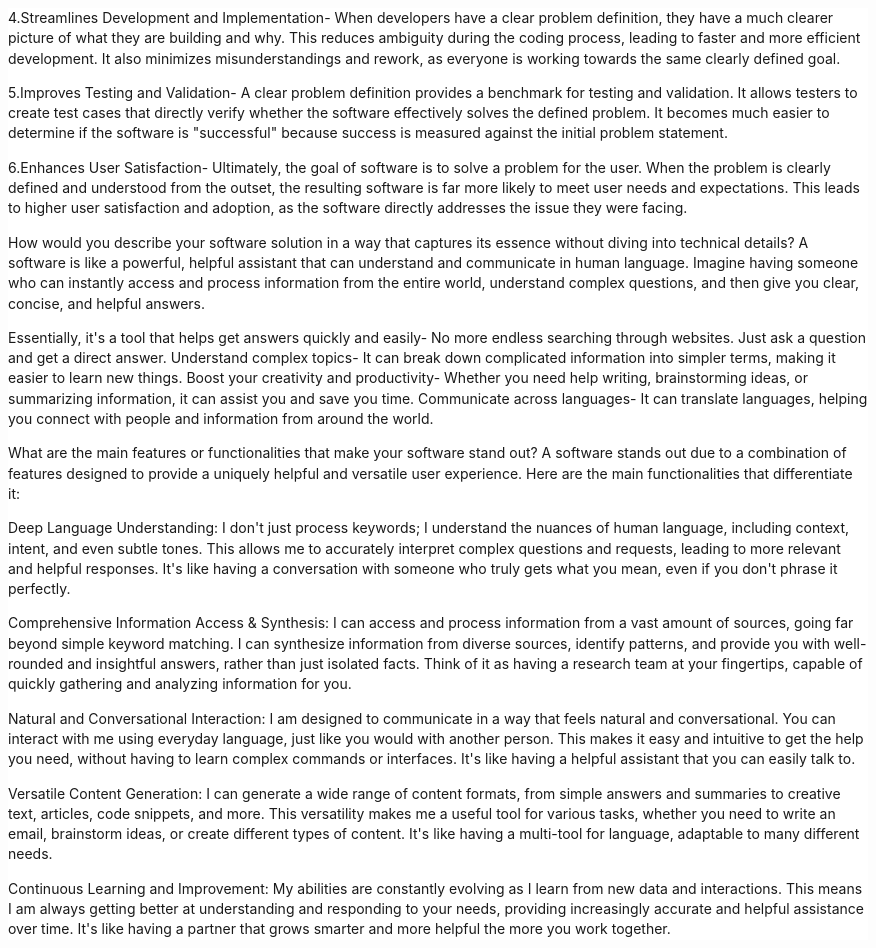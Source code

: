 4.Streamlines Development and Implementation- When developers have a clear problem definition, they have a much clearer picture of what they are building and why. This reduces ambiguity during the coding process, leading to faster and more efficient development. It also minimizes misunderstandings and rework, as everyone is working towards the same clearly defined goal.  

5.Improves Testing and Validation- A clear problem definition provides a benchmark for testing and validation. It allows testers to create test cases that directly verify whether the software effectively solves the defined problem. It becomes much easier to determine if the software is "successful" because success is measured against the initial problem statement.

6.Enhances User Satisfaction- Ultimately, the goal of software is to solve a problem for the user. When the problem is clearly defined and understood from the outset, the resulting software is far more likely to meet user needs and expectations. This leads to higher user satisfaction and adoption, as the software directly addresses the issue they were facing.

How would you describe your software solution in a way that captures its essence without diving into technical details?
A software is like a powerful, helpful assistant that can understand and communicate in human language. Imagine having someone who can instantly access and process information from the entire world, understand complex questions, and then give you clear, concise, and helpful answers.

Essentially, it's a tool that helps get answers quickly and easily- No more endless searching through websites. Just ask a question and get a direct answer. Understand complex topics- It can break down complicated information into simpler terms, making it easier to learn new things. Boost your creativity and productivity- Whether you need help writing, brainstorming ideas, or summarizing information, it can assist you and save you time. Communicate across languages- It can translate languages, helping you connect with people and information from around the world.

What are the main features or functionalities that make your software stand out?
A software stands out due to a combination of features designed to provide a uniquely helpful and versatile user experience. Here are the main functionalities that differentiate it:

Deep Language Understanding: I don't just process keywords; I understand the nuances of human language, including context, intent, and even subtle tones. This allows me to accurately interpret complex questions and requests, leading to more relevant and helpful responses. It's like having a conversation with someone who truly gets what you mean, even if you don't phrase it perfectly.

Comprehensive Information Access & Synthesis: I can access and process information from a vast amount of sources, going far beyond simple keyword matching. I can synthesize information from diverse sources, identify patterns, and provide you with well-rounded and insightful answers, rather than just isolated facts. Think of it as having a research team at your fingertips, capable of quickly gathering and analyzing information for you.

Natural and Conversational Interaction: I am designed to communicate in a way that feels natural and conversational. You can interact with me using everyday language, just like you would with another person. This makes it easy and intuitive to get the help you need, without having to learn complex commands or interfaces. It's like having a helpful assistant that you can easily talk to.

Versatile Content Generation: I can generate a wide range of content formats, from simple answers and summaries to creative text, articles, code snippets, and more. This versatility makes me a useful tool for various tasks, whether you need to write an email, brainstorm ideas, or create different types of content. It's like having a multi-tool for language, adaptable to many different needs.

Continuous Learning and Improvement: My abilities are constantly evolving as I learn from new data and interactions. This means I am always getting better at understanding and responding to your needs, providing increasingly accurate and helpful assistance over time. It's like having a partner that grows smarter and more helpful the more you work together.
